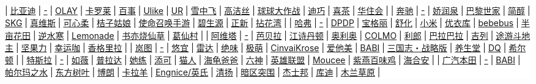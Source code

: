 | [比亚迪](https://www.baidu.com/s?wd=%E6%AF%94%E4%BA%9A%E8%BF%AA) | [-](https://www.baidu.com/s?wd=-) | [OLAY](https://www.baidu.com/s?wd=OLAY) | [卡罗莱](https://www.baidu.com/s?wd=%E5%8D%A1%E7%BD%97%E8%8E%B1) | [百事](https://www.baidu.com/s?wd=%E7%99%BE%E4%BA%8B) | [Ulike](https://www.baidu.com/s?wd=Ulike) | [UR](https://www.baidu.com/s?wd=UR) | [雪中飞](https://www.baidu.com/s?wd=%E9%9B%AA%E4%B8%AD%E9%A3%9E) | [高洁丝](https://www.baidu.com/s?wd=%E9%AB%98%E6%B4%81%E4%B8%9D) | [球球大作战](https://www.baidu.com/s?wd=%E7%90%83%E7%90%83%E5%A4%A7%E4%BD%9C%E6%88%98) | [迪巧](https://www.baidu.com/s?wd=%E8%BF%AA%E5%B7%A7) | [喜茶](https://www.baidu.com/s?wd=%E5%96%9C%E8%8C%B6) | [华住会](https://www.baidu.com/s?wd=%E5%8D%8E%E4%BD%8F%E4%BC%9A) |
| [奔驰](https://www.baidu.com/s?wd=%E5%A5%94%E9%A9%B0) | [-](https://www.baidu.com/s?wd=-) | [娇润泉](https://www.baidu.com/s?wd=%E5%A8%87%E6%B6%A6%E6%B3%89) | [巴黎世家](https://www.baidu.com/s?wd=%E5%B7%B4%E9%BB%8E%E4%B8%96%E5%AE%B6) | [简醇](https://www.baidu.com/s?wd=%E7%AE%80%E9%86%87) | [SKG](https://www.baidu.com/s?wd=SKG) | [真维斯](https://www.baidu.com/s?wd=%E7%9C%9F%E7%BB%B4%E6%96%AF) | [可心柔](https://www.baidu.com/s?wd=%E5%8F%AF%E5%BF%83%E6%9F%94) | [桔子姑娘](https://www.baidu.com/s?wd=%E6%A1%94%E5%AD%90%E5%A7%91%E5%A8%98) | [使命召唤手游](https://www.baidu.com/s?wd=%E4%BD%BF%E5%91%BD%E5%8F%AC%E5%94%A4%E6%89%8B%E6%B8%B8) | [碧生源](https://www.baidu.com/s?wd=%E7%A2%A7%E7%94%9F%E6%BA%90) | [正新](https://www.baidu.com/s?wd=%E6%AD%A3%E6%96%B0) | [拈花湾](https://www.baidu.com/s?wd=%E6%8B%88%E8%8A%B1%E6%B9%BE) |
| [哈弗](https://www.baidu.com/s?wd=%E5%93%88%E5%BC%97) | [-](https://www.baidu.com/s?wd=-) | [DPDP](https://www.baidu.com/s?wd=DPDP) | [宝格丽](https://www.baidu.com/s?wd=%E5%AE%9D%E6%A0%BC%E4%B8%BD) | [舒化](https://www.baidu.com/s?wd=%E8%88%92%E5%8C%96) | [小米](https://www.baidu.com/s?wd=%E5%B0%8F%E7%B1%B3) | [优衣库](https://www.baidu.com/s?wd=%E4%BC%98%E8%A1%A3%E5%BA%93) | [bebebus](https://www.baidu.com/s?wd=bebebus) | [半亩花田](https://www.baidu.com/s?wd=%E5%8D%8A%E4%BA%A9%E8%8A%B1%E7%94%B0) | [逆水寒](https://www.baidu.com/s?wd=%E9%80%86%E6%B0%B4%E5%AF%92) | [Lemonade](https://www.baidu.com/s?wd=Lemonade) | [书亦烧仙草](https://www.baidu.com/s?wd=%E4%B9%A6%E4%BA%A6%E7%83%A7%E4%BB%99%E8%8D%89) | [葛仙村](https://www.baidu.com/s?wd=%E8%91%9B%E4%BB%99%E6%9D%91) |
| [阿维塔](https://www.baidu.com/s?wd=%E9%98%BF%E7%BB%B4%E5%A1%94) | [-](https://www.baidu.com/s?wd=-) | [芭贝拉](https://www.baidu.com/s?wd=%E8%8A%AD%E8%B4%9D%E6%8B%89) | [江诗丹顿](https://www.baidu.com/s?wd=%E6%B1%9F%E8%AF%97%E4%B8%B9%E9%A1%BF) | [奥利奥](https://www.baidu.com/s?wd=%E5%A5%A5%E5%88%A9%E5%A5%A5) | [COLMO](https://www.baidu.com/s?wd=COLMO) | [利郎](https://www.baidu.com/s?wd=%E5%88%A9%E9%83%8E) | [巴拉巴拉](https://www.baidu.com/s?wd=%E5%B7%B4%E6%8B%89%E5%B7%B4%E6%8B%89) | [吉列](https://www.baidu.com/s?wd=%E5%90%89%E5%88%97) | [途游斗地主](https://www.baidu.com/s?wd=%E9%80%94%E6%B8%B8%E6%96%97%E5%9C%B0%E4%B8%BB) | [坚果力](https://www.baidu.com/s?wd=%E5%9D%9A%E6%9E%9C%E5%8A%9B) | [幸运咖](https://www.baidu.com/s?wd=%E5%B9%B8%E8%BF%90%E5%92%96) | [香格里拉](https://www.baidu.com/s?wd=%E9%A6%99%E6%A0%BC%E9%87%8C%E6%8B%89) |
| [岚图](https://www.baidu.com/s?wd=%E5%B2%9A%E5%9B%BE) | [-](https://www.baidu.com/s?wd=-) | [悠宜](https://www.baidu.com/s?wd=%E6%82%A0%E5%AE%9C) | [雷达](https://www.baidu.com/s?wd=%E9%9B%B7%E8%BE%BE) | [绝味](https://www.baidu.com/s?wd=%E7%BB%9D%E5%91%B3) | [极萌](https://www.baidu.com/s?wd=%E6%9E%81%E8%90%8C) | [CinvaiKrose](https://www.baidu.com/s?wd=CinvaiKrose) | [爱他美](https://www.baidu.com/s?wd=%E7%88%B1%E4%BB%96%E7%BE%8E) | [BABI](https://www.baidu.com/s?wd=BABI) | [三国志・战略版](https://www.baidu.com/s?wd=%E4%B8%89%E5%9B%BD%E5%BF%97%E3%83%BB%E6%88%98%E7%95%A5%E7%89%88) | [养生堂](https://www.baidu.com/s?wd=%E5%85%BB%E7%94%9F%E5%A0%82) | [DQ](https://www.baidu.com/s?wd=DQ) | [希尔顿](https://www.baidu.com/s?wd=%E5%B8%8C%E5%B0%94%E9%A1%BF) |
| [特斯拉](https://www.baidu.com/s?wd=%E7%89%B9%E6%96%AF%E6%8B%89) | [-](https://www.baidu.com/s?wd=-) | [如薇](https://www.baidu.com/s?wd=%E5%A6%82%E8%96%87) | [普拉达](https://www.baidu.com/s?wd=%E6%99%AE%E6%8B%89%E8%BE%BE) | [她练](https://www.baidu.com/s?wd=%E5%A5%B9%E7%BB%83) | [添可](https://www.baidu.com/s?wd=%E6%B7%BB%E5%8F%AF) | [猫人](https://www.baidu.com/s?wd=%E7%8C%AB%E4%BA%BA) | [海龟爸爸](https://www.baidu.com/s?wd=%E6%B5%B7%E9%BE%9F%E7%88%B8%E7%88%B8) | [六神](https://www.baidu.com/s?wd=%E5%85%AD%E7%A5%9E) | [英雄联盟](https://www.baidu.com/s?wd=%E8%8B%B1%E9%9B%84%E8%81%94%E7%9B%9F) | [Moucee](https://www.baidu.com/s?wd=Moucee) | [紫燕百味鸡](https://www.baidu.com/s?wd=%E7%B4%AB%E7%87%95%E7%99%BE%E5%91%B3%E9%B8%A1) | [海合安](https://www.baidu.com/s?wd=%E6%B5%B7%E5%90%88%E5%AE%89) |
| [广汽本田](https://www.baidu.com/s?wd=%E5%B9%BF%E6%B1%BD%E6%9C%AC%E7%94%B0) | [-](https://www.baidu.com/s?wd=-) | [BABI](https://www.baidu.com/s?wd=BABI) | [帕尔玛之水](https://www.baidu.com/s?wd=%E5%B8%95%E5%B0%94%E7%8E%9B%E4%B9%8B%E6%B0%B4) | [东方树叶](https://www.baidu.com/s?wd=%E4%B8%9C%E6%96%B9%E6%A0%91%E5%8F%B6) | [博朗](https://www.baidu.com/s?wd=%E5%8D%9A%E6%9C%97) | [卡拉羊](https://www.baidu.com/s?wd=%E5%8D%A1%E6%8B%89%E7%BE%8A) | [Engnice/英氏](https://www.baidu.com/s?wd=Engnice/%E8%8B%B1%E6%B0%8F) | [清扬](https://www.baidu.com/s?wd=%E6%B8%85%E6%89%AC) | [暗区突围](https://www.baidu.com/s?wd=%E6%9A%97%E5%8C%BA%E7%AA%81%E5%9B%B4) | [杰士邦](https://www.baidu.com/s?wd=%E6%9D%B0%E5%A3%AB%E9%82%A6) | [库迪](https://www.baidu.com/s?wd=%E5%BA%93%E8%BF%AA) | [木兰草原](https://www.baidu.com/s?wd=%E6%9C%A8%E5%85%B0%E8%8D%89%E5%8E%9F) |